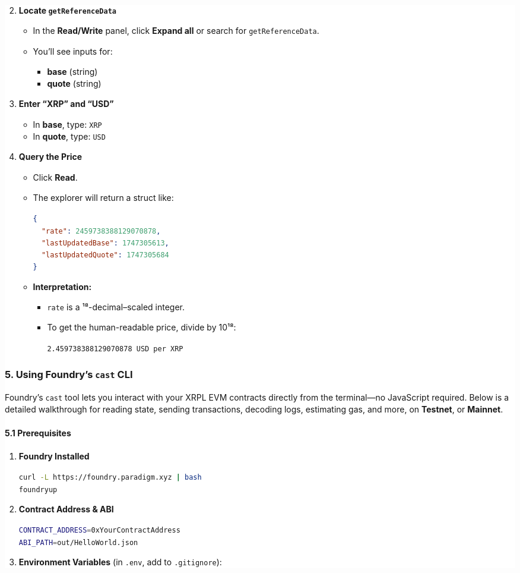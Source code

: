 2. **Locate `getReferenceData`**

   - In the **Read/Write** panel, click **Expand all** or search for `getReferenceData`.
   - You’ll see inputs for:

     - **base** (string)
     - **quote** (string)

3. **Enter “XRP” and “USD”**

   - In **base**, type: `XRP`
   - In **quote**, type: `USD`

4. **Query the Price**

   - Click **Read**.
   - The explorer will return a struct like:

     ```json
     {
       "rate": 2459738388129070878,
       "lastUpdatedBase": 1747305613,
       "lastUpdatedQuote": 1747305684
     }
     ```

   - **Interpretation:**

     - `rate` is a ¹⁸-decimal–scaled integer.
     - To get the human-readable price, divide by 10¹⁸:

       ```
       2.459738388129070878 USD per XRP
       ```

### 5. Using Foundry’s `cast` CLI

Foundry’s `cast` tool lets you interact with your XRPL EVM contracts directly from the terminal—no JavaScript required. Below is a detailed walkthrough for reading state, sending transactions, decoding logs, estimating gas, and more, on **Testnet**, or **Mainnet**.

#### 5.1 Prerequisites

1. **Foundry Installed**

   ```bash
   curl -L https://foundry.paradigm.xyz | bash
   foundryup
   ```

2. **Contract Address & ABI**

   ```bash
   CONTRACT_ADDRESS=0xYourContractAddress
   ABI_PATH=out/HelloWorld.json
   ```

3. **Environment Variables** (in `.env`, add to `.gitignore`):
